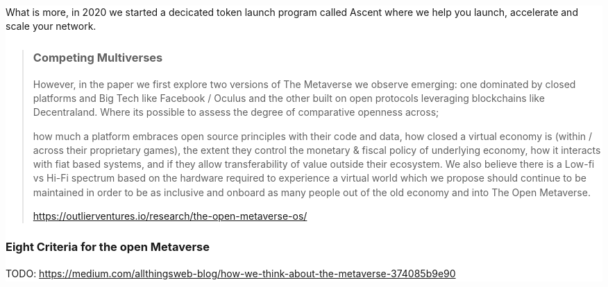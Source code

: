 What is more, in 2020 we started a decicated token launch program called Ascent where we help you launch, accelerate and scale your network.



> ### Competing Multiverses
>
> However, in the paper we first explore two versions of The Metaverse we observe emerging: one dominated by closed platforms and Big Tech like Facebook / Oculus and the other built on open protocols leveraging blockchains like Decentraland. Where its possible to assess the degree of comparative openness across;
>
> how much a platform embraces open source principles with their code and data, how closed a virtual economy is (within / across their proprietary games), the extent they control the monetary & fiscal policy of underlying economy, how it interacts with fiat based systems, and if they allow transferability of value outside their ecosystem. We also believe there is a Low-fi vs Hi-Fi spectrum based on the hardware required to experience a virtual world which we propose should continue to be maintained in order to be as inclusive and onboard as many people out of the old economy and into The Open Metaverse.
>
> https://outlierventures.io/research/the-open-metaverse-os/

### Eight Criteria for the open Metaverse

TODO: https://medium.com/allthingsweb-blog/how-we-think-about-the-metaverse-374085b9e90

